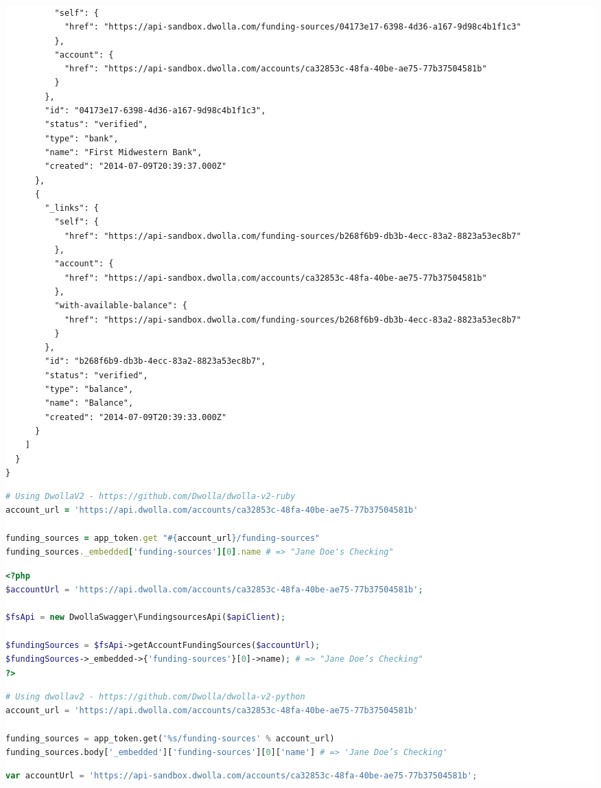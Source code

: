 ```raw
          "self": {
            "href": "https://api-sandbox.dwolla.com/funding-sources/04173e17-6398-4d36-a167-9d98c4b1f1c3"
          },
          "account": {
            "href": "https://api-sandbox.dwolla.com/accounts/ca32853c-48fa-40be-ae75-77b37504581b"
          }
        },
        "id": "04173e17-6398-4d36-a167-9d98c4b1f1c3",
        "status": "verified",
        "type": "bank",
        "name": "First Midwestern Bank",
        "created": "2014-07-09T20:39:37.000Z"
      },
      {
        "_links": {
          "self": {
            "href": "https://api-sandbox.dwolla.com/funding-sources/b268f6b9-db3b-4ecc-83a2-8823a53ec8b7"
          },
          "account": {
            "href": "https://api-sandbox.dwolla.com/accounts/ca32853c-48fa-40be-ae75-77b37504581b"
          },
          "with-available-balance": {
            "href": "https://api-sandbox.dwolla.com/funding-sources/b268f6b9-db3b-4ecc-83a2-8823a53ec8b7"
          }
        },
        "id": "b268f6b9-db3b-4ecc-83a2-8823a53ec8b7",
        "status": "verified",
        "type": "balance",
        "name": "Balance",
        "created": "2014-07-09T20:39:33.000Z"
      }
    ]
  }
}
```
```ruby
# Using DwollaV2 - https://github.com/Dwolla/dwolla-v2-ruby
account_url = 'https://api.dwolla.com/accounts/ca32853c-48fa-40be-ae75-77b37504581b'

funding_sources = app_token.get "#{account_url}/funding-sources"
funding_sources._embedded['funding-sources'][0].name # => "Jane Doe's Checking"
```
```php
<?php
$accountUrl = 'https://api.dwolla.com/accounts/ca32853c-48fa-40be-ae75-77b37504581b';

$fsApi = new DwollaSwagger\FundingsourcesApi($apiClient);

$fundingSources = $fsApi->getAccountFundingSources($accountUrl);
$fundingSources->_embedded->{'funding-sources'}[0]->name); # => "Jane Doe’s Checking"
?>
```
```python
# Using dwollav2 - https://github.com/Dwolla/dwolla-v2-python
account_url = 'https://api.dwolla.com/accounts/ca32853c-48fa-40be-ae75-77b37504581b'

funding_sources = app_token.get('%s/funding-sources' % account_url)
funding_sources.body['_embedded']['funding-sources'][0]['name'] # => 'Jane Doe’s Checking'
```
```javascript
var accountUrl = 'https://api-sandbox.dwolla.com/accounts/ca32853c-48fa-40be-ae75-77b37504581b';
```
